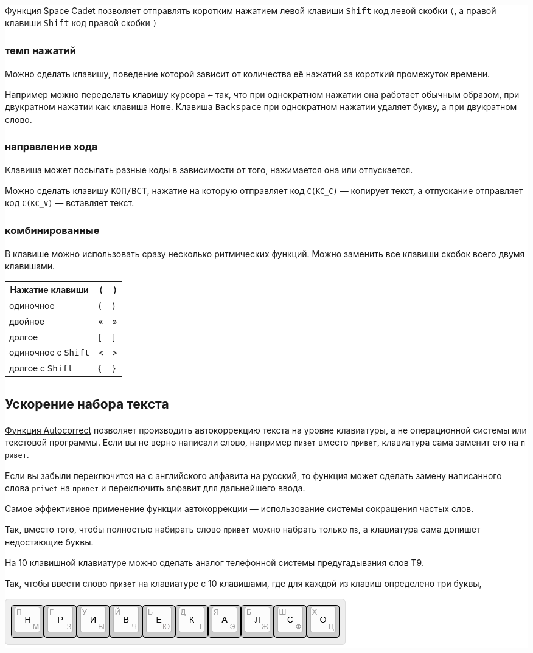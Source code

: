 [Функция Space Cadet](https://docs.qmk.fm/#/feature_space_cadet?id=space-cadet-the-future-built-in) позволяет отправлять коротким нажатием левой клавиши <kbd>Shift</kbd> код левой скобки `(`, а правой клавиши <kbd>Shift</kbd> код правой скобки `)`

### темп нажатий ###
Можно сделать клавишу, поведение которой зависит от количества её нажатий за короткий промежуток времени.

Например можно переделать клавишу курсора <kbd>←</kbd> так, что при однократном нажатии она работает обычным образом, при двукратном нажатии как клавиша <kbd>Home</kbd>. 
Клавиша <kbd>Backspace</kbd> при однократном нажатии удаляет букву, а при двукратном слово.

### направление хода ###
Клавиша может посылать разные коды в зависимости от того, нажимается она или отпускается.

Можно сделать клавишу <kbd>КОП/ВСТ</kbd>, нажатие на которую отправляет код `C(KC_C)` — копирует текст, а отпускание отправляет код `C(KC_V)` — вставляет текст.

### комбинированные ###
В клавише можно использовать сразу несколько ритмических функций.
Можно заменить все клавиши скобок всего двумя клавишами.

| Нажатие клавиши     | <kbd>(</kbd> | <kbd>)</kbd> |
|---------------------|-----|-----|
| одиночное           | (   | )   |
| двойное             | «   | »   |
| долгое              | [   | ]   |
| одиночное с <kbd>Shift</kbd> | <   | >   |
| долгое с <kbd>Shift</kbd>    | {   | }   |

## Ускорение набора текста ##

[Функция Autocorrect](https://docs.qmk.fm/#/feature_autocorrect) позволяет производить автокоррекцию текста на уровне клавиатуры, а не операционной системы или текстовой программы.
Если вы не верно написали слово, например `пивет` вместо `привет`, клавиатура сама заменит его на `привет`.

Если вы забыли переключится на с английского алфавита на русский, то функция может сделать замену написанного слова `priwet` на `привет` и переключить алфавит для дальнейшего ввода.

Самое эффективное применение функции автокоррекции — использование системы сокращения частых слов.

Так, вместо того, чтобы полностью набирать слово `привет` можно набрать только `пв`, а клавиатура сама допишет недостающие буквы.

На 10 клавишной клавиатуре можно сделать аналог телефонной системы предугадывания слов T9.

Так, чтобы ввести слово `привет` на клавиатуре с 10 клавишами, где для каждой из клавиш определено три буквы,

![10 клавишная клавиатура](img/10кл.png)
